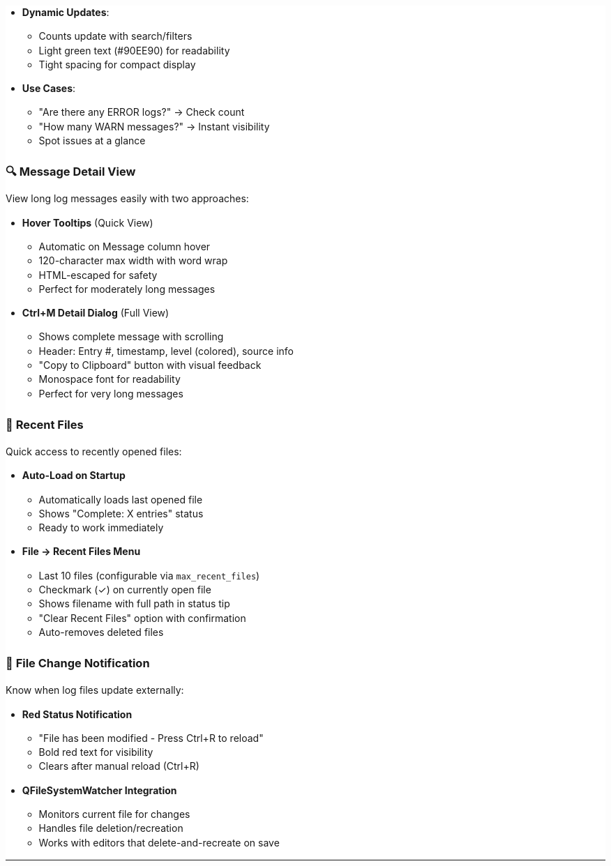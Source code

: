 - **Dynamic Updates**:
  - Counts update with search/filters
  - Light green text (#90EE90) for readability
  - Tight spacing for compact display

- **Use Cases**:
  - "Are there any ERROR logs?" → Check count
  - "How many WARN messages?" → Instant visibility
  - Spot issues at a glance

### 🔍 **Message Detail View**

View long log messages easily with two approaches:

- **Hover Tooltips** (Quick View)
  - Automatic on Message column hover
  - 120-character max width with word wrap
  - HTML-escaped for safety
  - Perfect for moderately long messages

- **Ctrl+M Detail Dialog** (Full View)
  - Shows complete message with scrolling
  - Header: Entry #, timestamp, level (colored), source info
  - "Copy to Clipboard" button with visual feedback
  - Monospace font for readability
  - Perfect for very long messages

### 📁 **Recent Files**

Quick access to recently opened files:

- **Auto-Load on Startup**
  - Automatically loads last opened file
  - Shows "Complete: X entries" status
  - Ready to work immediately

- **File → Recent Files Menu**
  - Last 10 files (configurable via `max_recent_files`)
  - Checkmark (✓) on currently open file
  - Shows filename with full path in status tip
  - "Clear Recent Files" option with confirmation
  - Auto-removes deleted files

### 🔔 **File Change Notification**

Know when log files update externally:

- **Red Status Notification**
  - "File has been modified - Press Ctrl+R to reload"
  - Bold red text for visibility
  - Clears after manual reload (Ctrl+R)

- **QFileSystemWatcher Integration**
  - Monitors current file for changes
  - Handles file deletion/recreation
  - Works with editors that delete-and-recreate on save

---